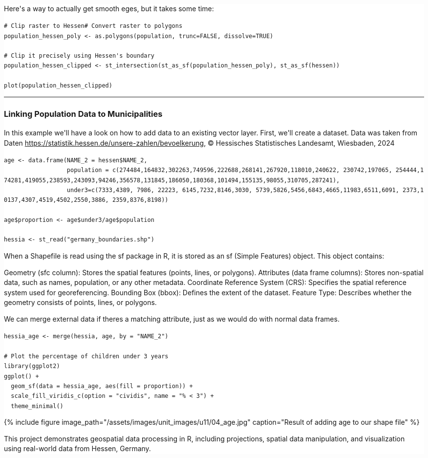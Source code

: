 Here's a way to actually get smooth eges, but it takes some time:
```{r eval=FALSE, include=TRUE}
# Clip raster to Hessen# Convert raster to polygons
population_hessen_poly <- as.polygons(population, trunc=FALSE, dissolve=TRUE)

# Clip it precisely using Hessen's boundary
population_hessen_clipped <- st_intersection(st_as_sf(population_hessen_poly), st_as_sf(hessen))

plot(population_hessen_clipped)
```

---

### **Linking Population Data to Municipalities**
In this example we'll have a look on how to add data to an existing vector layer. First, we'll create a dataset. Data was taken from Daten https://statistik.hessen.de/unsere-zahlen/bevoelkerung, © Hessisches Statistisches Landesamt, Wiesbaden, 2024
```{r}
age <- data.frame(NAME_2 = hessen$NAME_2,
                  population = c(274484,164832,302263,749596,222688,268141,267920,118010,240622, 230742,197065, 254444,174281,419055,238593,243093,94246,356578,131845,186050,180368,101494,155135,98055,310705,287241),
                  under3=c(7333,4389, 7986, 22223, 6145,7232,8146,3030, 5739,5826,5456,6843,4665,11983,6511,6091, 2373,10137,4307,4519,4502,2550,3886, 2359,8376,8198))

age$proportion <- age$under3/age$population

hessia <- st_read("germany_boundaries.shp")
```


When a Shapefile is read using the sf package in R, it is stored as an sf (Simple Features) object. This object contains:

Geometry (sfc column): Stores the spatial features (points, lines, or polygons).
Attributes (data frame columns): Stores non-spatial data, such as names, population, or any other metadata.
Coordinate Reference System (CRS): Specifies the spatial reference system used for georeferencing.
Bounding Box (bbox): Defines the extent of the dataset.
Feature Type: Describes whether the geometry consists of points, lines, or polygons.

We can merge external data if theres a matching attribute, just as we would do with normal data frames.
```{r}
hessia_age <- merge(hessia, age, by = "NAME_2")

# Plot the percentage of children under 3 years
library(ggplot2)
ggplot() +
  geom_sf(data = hessia_age, aes(fill = proportion)) +
  scale_fill_viridis_c(option = "cividis", name = "% < 3") +
  theme_minimal()
```
{% include figure image_path="/assets/images/unit_images/u11/04_age.jpg" caption="Result of adding age to our shape file" %}

This project demonstrates geospatial data processing in R, including projections, spatial data manipulation, and visualization using real-world data from Hessen, Germany.


